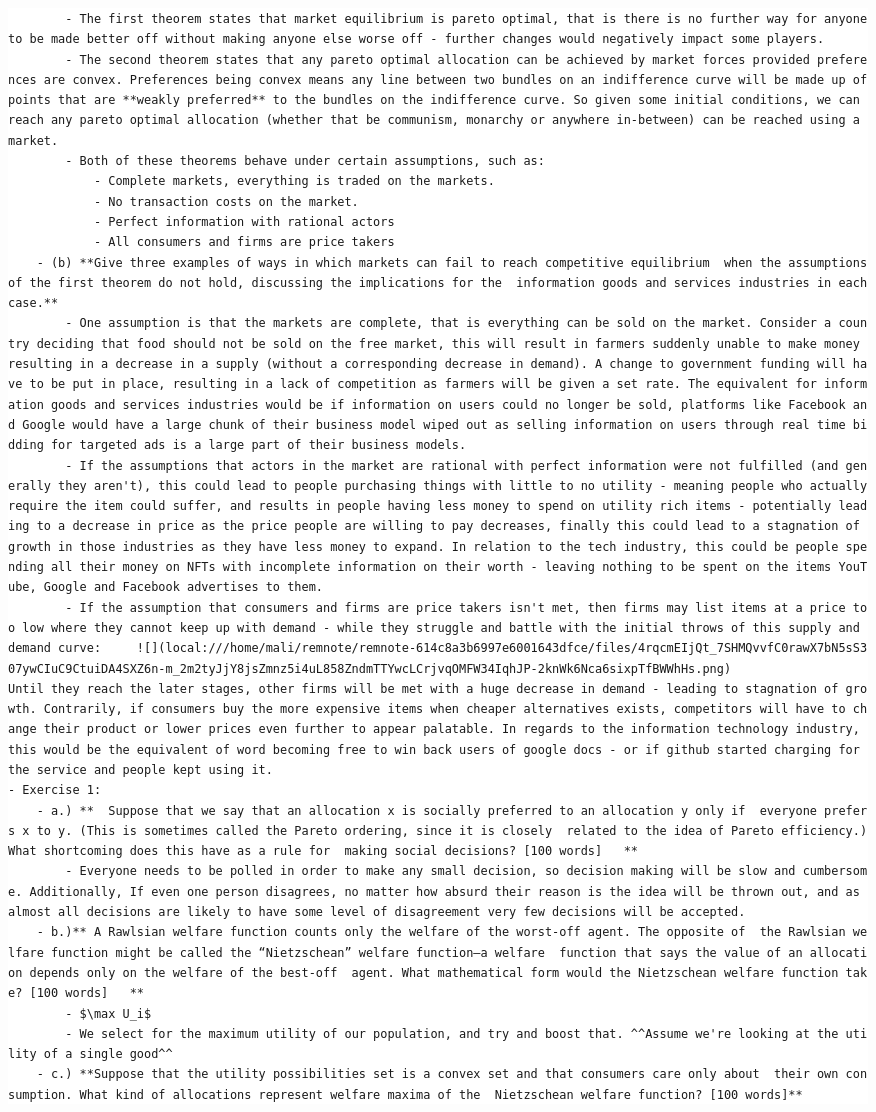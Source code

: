             - The first theorem states that market equilibrium is pareto optimal, that is there is no further way for anyone to be made better off without making anyone else worse off - further changes would negatively impact some players. 
            - The second theorem states that any pareto optimal allocation can be achieved by market forces provided preferences are convex. Preferences being convex means any line between two bundles on an indifference curve will be made up of points that are **weakly preferred** to the bundles on the indifference curve. So given some initial conditions, we can reach any pareto optimal allocation (whether that be communism, monarchy or anywhere in-between) can be reached using a market.
            - Both of these theorems behave under certain assumptions, such as:
                - Complete markets, everything is traded on the markets. 
                - No transaction costs on the market.
                - Perfect information with rational actors
                - All consumers and firms are price takers
        - (b) **Give three examples of ways in which markets can fail to reach competitive equilibrium  when the assumptions of the first theorem do not hold, discussing the implications for the  information goods and services industries in each case.** 
            - One assumption is that the markets are complete, that is everything can be sold on the market. Consider a country deciding that food should not be sold on the free market, this will result in farmers suddenly unable to make money resulting in a decrease in a supply (without a corresponding decrease in demand). A change to government funding will have to be put in place, resulting in a lack of competition as farmers will be given a set rate. The equivalent for information goods and services industries would be if information on users could no longer be sold, platforms like Facebook and Google would have a large chunk of their business model wiped out as selling information on users through real time bidding for targeted ads is a large part of their business models.
            - If the assumptions that actors in the market are rational with perfect information were not fulfilled (and generally they aren't), this could lead to people purchasing things with little to no utility - meaning people who actually require the item could suffer, and results in people having less money to spend on utility rich items - potentially leading to a decrease in price as the price people are willing to pay decreases, finally this could lead to a stagnation of growth in those industries as they have less money to expand. In relation to the tech industry, this could be people spending all their money on NFTs with incomplete information on their worth - leaving nothing to be spent on the items YouTube, Google and Facebook advertises to them.
            - If the assumption that consumers and firms are price takers isn't met, then firms may list items at a price too low where they cannot keep up with demand - while they struggle and battle with the initial throws of this supply and demand curve:     ![](local:///home/mali/remnote/remnote-614c8a3b6997e6001643dfce/files/4rqcmEIjQt_7SHMQvvfC0rawX7bN5sS307ywCIuC9CtuiDA4SXZ6n-m_2m2tyJjY8jsZmnz5i4uL858ZndmTTYwcLCrjvqOMFW34IqhJP-2knWk6Nca6sixpTfBWWhHs.png)                                                                                           Until they reach the later stages, other firms will be met with a huge decrease in demand - leading to stagnation of growth. Contrarily, if consumers buy the more expensive items when cheaper alternatives exists, competitors will have to change their product or lower prices even further to appear palatable. In regards to the information technology industry, this would be the equivalent of word becoming free to win back users of google docs - or if github started charging for the service and people kept using it.
    - Exercise 1:
        - a.) **  Suppose that we say that an allocation x is socially preferred to an allocation y only if  everyone prefers x to y. (This is sometimes called the Pareto ordering, since it is closely  related to the idea of Pareto efficiency.) What shortcoming does this have as a rule for  making social decisions? [100 words]   ** 
            - Everyone needs to be polled in order to make any small decision, so decision making will be slow and cumbersome. Additionally, If even one person disagrees, no matter how absurd their reason is the idea will be thrown out, and as almost all decisions are likely to have some level of disagreement very few decisions will be accepted. 
        - b.)** A Rawlsian welfare function counts only the welfare of the worst-off agent. The opposite of  the Rawlsian welfare function might be called the “Nietzschean” welfare function—a welfare  function that says the value of an allocation depends only on the welfare of the best-off  agent. What mathematical form would the Nietzschean welfare function take? [100 words]   ** 
            - $\max U_i$  
            - We select for the maximum utility of our population, and try and boost that. ^^Assume we're looking at the utility of a single good^^ 
        - c.) **Suppose that the utility possibilities set is a convex set and that consumers care only about  their own consumption. What kind of allocations represent welfare maxima of the  Nietzschean welfare function? [100 words]** 